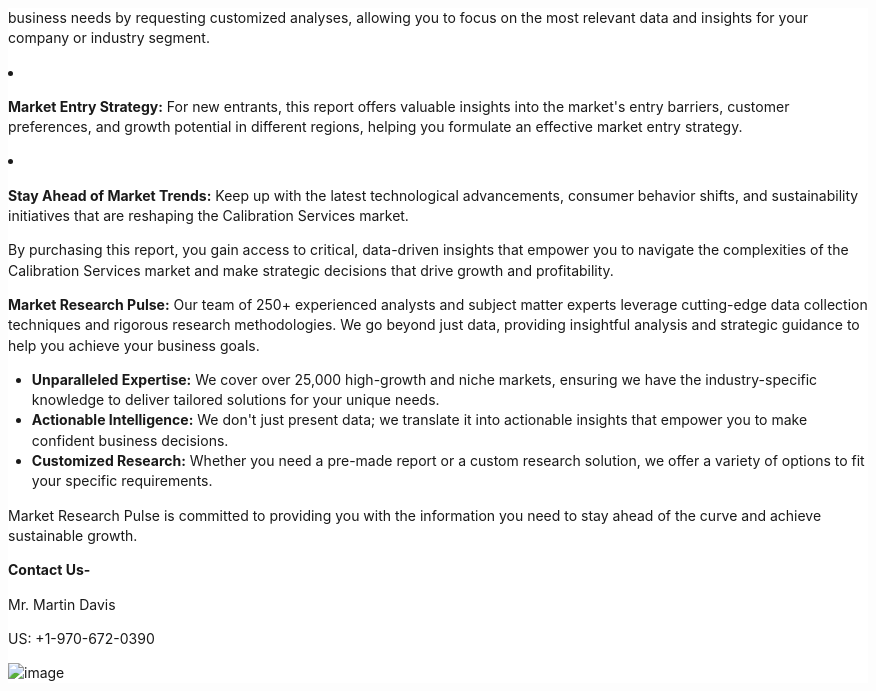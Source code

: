 business needs by requesting customized analyses, allowing you to focus on the most relevant data and insights for your company or industry segment.</p></li><li><p><strong>Market Entry Strategy:</strong> For new entrants, this report offers valuable insights into the market's entry barriers, customer preferences, and growth potential in different regions, helping you formulate an effective market entry strategy.</p></li><li><p><strong>Stay Ahead of Market Trends:</strong> Keep up with the latest technological advancements, consumer behavior shifts, and sustainability initiatives that are reshaping the Calibration Services market.</p></li></ol><p>By purchasing this report, you gain access to critical, data-driven insights that empower you to navigate the complexities of the Calibration Services market and make strategic decisions that drive growth and profitability.</p><p><strong>Market Research Pulse:</strong>&nbsp;Our team of 250+ experienced analysts and subject matter experts leverage cutting-edge data collection techniques and rigorous research methodologies. We go beyond just data, providing insightful analysis and strategic guidance to help you achieve your business goals.</p><ul><li><strong>Unparalleled Expertise:</strong>&nbsp;We cover over 25,000 high-growth and niche markets, ensuring we have the industry-specific knowledge to deliver tailored solutions for your unique needs.</li><li><strong>Actionable Intelligence:</strong>&nbsp;We don't just present data; we translate it into actionable insights that empower you to make confident business decisions.</li><li><strong>Customized Research:</strong>&nbsp;Whether you need a pre-made report or a custom research solution, we offer a variety of options to fit your specific requirements.</li></ul><p>Market Research Pulse is committed to providing you with the information you need to stay ahead of the curve and achieve sustainable growth.</p><p><strong>Contact Us-</strong></p><p>Mr. Martin Davis</p><p>US: +1-970-672-0390</p>
![image](https://github.com/user-attachments/assets/293389ad-3e8e-4b9d-be70-ff7480a235f2)
